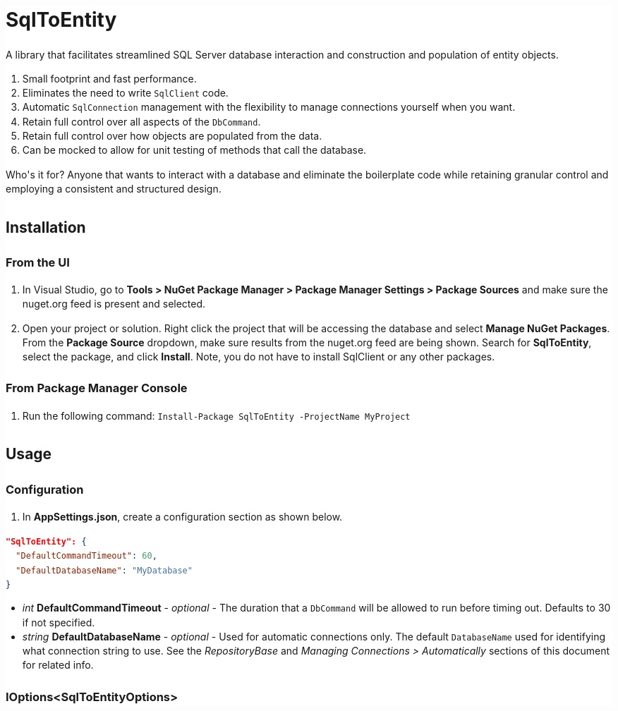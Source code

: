 # SqlToEntity

A library that facilitates streamlined SQL Server database interaction and construction and population of entity objects.

1. Small footprint and fast performance.
2. Eliminates the need to write `SqlClient` code.
3. Automatic `SqlConnection` management with the flexibility to manage connections yourself when you want.
4. Retain full control over all aspects of the `DbCommand`.
5. Retain full control over how objects are populated from the data.
6. Can be mocked to allow for unit testing of methods that call the database.

Who's it for? Anyone that wants to interact with a database and eliminate the boilerplate code while retaining granular control and employing a consistent and structured design.

## Installation

### From the UI

1. In Visual Studio, go to __Tools > NuGet Package Manager > Package Manager Settings > Package Sources__ and make sure the nuget.org feed is present and selected.

2. Open your project or solution. Right click the project that will be accessing the database and select __Manage NuGet Packages__. From the __Package Source__ dropdown, make sure results from the nuget.org feed are being shown. Search for __SqlToEntity__, select the package, and click __Install__. Note, you do not have to install SqlClient or any other packages.

### From Package Manager Console

1. Run the following command: `Install-Package SqlToEntity -ProjectName MyProject`

## Usage

### Configuration

1. In __AppSettings.json__, create a configuration section as shown below.

``` JSON
"SqlToEntity": {
  "DefaultCommandTimeout": 60,
  "DefaultDatabaseName": "MyDatabase"
}
```

* _int_ __DefaultCommandTimeout__ - _optional_ - The duration that a `DbCommand` will be allowed to run before timing out. Defaults to 30 if not specified.
* _string_ __DefaultDatabaseName__ - _optional_ - Used for automatic connections only. The default `DatabaseName` used for identifying what connection string to use. See the _RepositoryBase_ and _Managing Connections > Automatically_ sections of this document for related info.

### IOptions\<SqlToEntityOptions>

